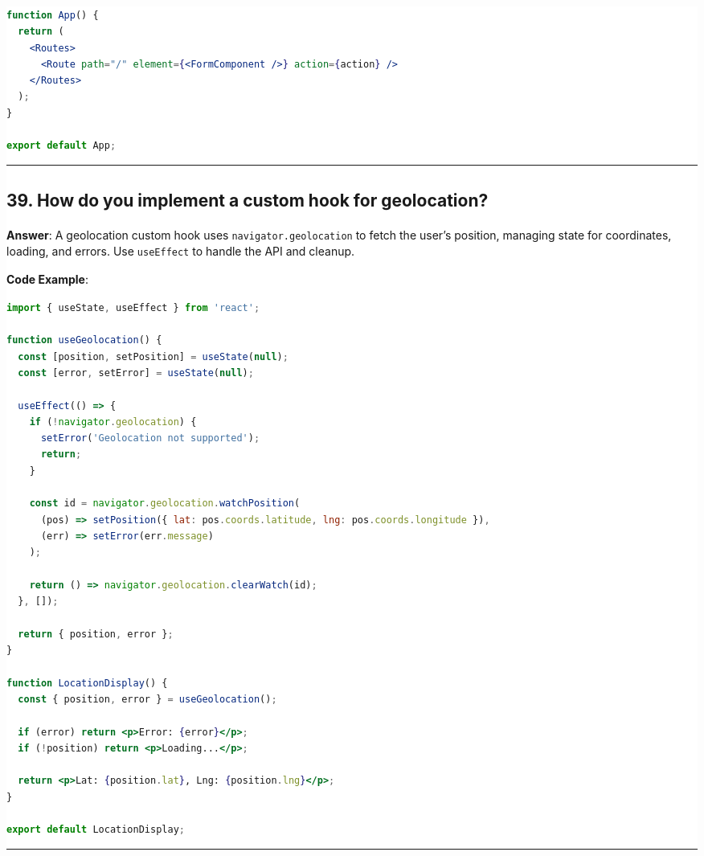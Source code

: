 ```jsx
function App() {
  return (
    <Routes>
      <Route path="/" element={<FormComponent />} action={action} />
    </Routes>
  );
}

export default App;
```

---

## 39. How do you implement a custom hook for geolocation?

**Answer**: A geolocation custom hook uses `navigator.geolocation` to fetch the user’s position, managing state for coordinates, loading, and errors. Use `useEffect` to handle the API and cleanup.

**Code Example**:
```jsx
import { useState, useEffect } from 'react';

function useGeolocation() {
  const [position, setPosition] = useState(null);
  const [error, setError] = useState(null);

  useEffect(() => {
    if (!navigator.geolocation) {
      setError('Geolocation not supported');
      return;
    }

    const id = navigator.geolocation.watchPosition(
      (pos) => setPosition({ lat: pos.coords.latitude, lng: pos.coords.longitude }),
      (err) => setError(err.message)
    );

    return () => navigator.geolocation.clearWatch(id);
  }, []);

  return { position, error };
}

function LocationDisplay() {
  const { position, error } = useGeolocation();

  if (error) return <p>Error: {error}</p>;
  if (!position) return <p>Loading...</p>;

  return <p>Lat: {position.lat}, Lng: {position.lng}</p>;
}

export default LocationDisplay;
```

---